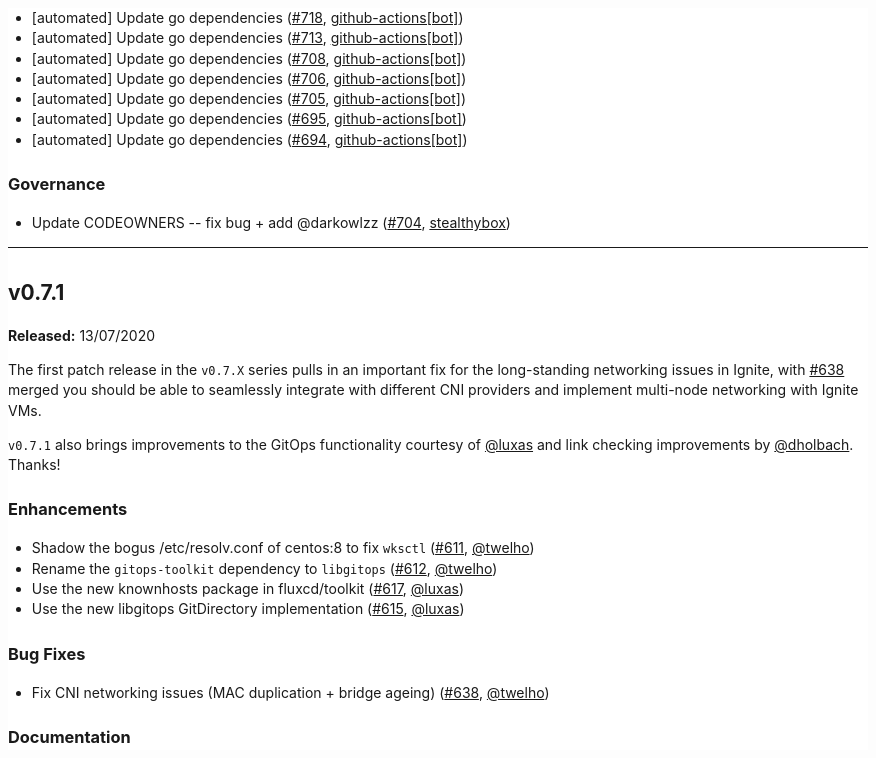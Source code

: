  - [automated] Update go dependencies ([#718](https://github.com/weaveworks/ignite/pull/718), [github-actions[bot]](https://github.com/github-actions[bot]))
 - [automated] Update go dependencies ([#713](https://github.com/weaveworks/ignite/pull/713), [github-actions[bot]](https://github.com/github-actions[bot]))
 - [automated] Update go dependencies ([#708](https://github.com/weaveworks/ignite/pull/708), [github-actions[bot]](https://github.com/github-actions[bot]))
 - [automated] Update go dependencies ([#706](https://github.com/weaveworks/ignite/pull/706), [github-actions[bot]](https://github.com/github-actions[bot]))
 - [automated] Update go dependencies ([#705](https://github.com/weaveworks/ignite/pull/705), [github-actions[bot]](https://github.com/github-actions[bot]))
 - [automated] Update go dependencies ([#695](https://github.com/weaveworks/ignite/pull/695), [github-actions[bot]](https://github.com/github-actions[bot]))
 - [automated] Update go dependencies ([#694](https://github.com/weaveworks/ignite/pull/694), [github-actions[bot]](https://github.com/github-actions[bot]))


### Governance
 - Update CODEOWNERS -- fix bug + add @darkowlzz ([#704](https://github.com/weaveworks/ignite/pull/704), [stealthybox](https://github.com/stealthybox))

---

## v0.7.1

**Released:** 13/07/2020

The first patch release in the `v0.7.X` series pulls in an important fix for the long-standing
networking issues in Ignite, with [#638](https://github.com/weaveworks/ignite/pull/638) merged
you should be able to seamlessly integrate with different CNI providers and implement multi-node
networking with Ignite VMs.

`v0.7.1` also brings improvements to the GitOps functionality courtesy of [@luxas](https://github.com/luxas)
and link checking improvements by [@dholbach](https://github.com/dholbach). Thanks!

### Enhancements

- Shadow the bogus /etc/resolv.conf of centos:8 to fix `wksctl` ([#611](https://github.com/weaveworks/ignite/pull/611), [@twelho](https://github.com/twelho))
- Rename the `gitops-toolkit` dependency to `libgitops` ([#612](https://github.com/weaveworks/ignite/pull/612), [@twelho](https://github.com/twelho))
- Use the new knownhosts package in fluxcd/toolkit ([#617](https://github.com/weaveworks/ignite/pull/617), [@luxas](https://github.com/luxas))
- Use the new libgitops GitDirectory implementation ([#615](https://github.com/weaveworks/ignite/pull/615), [@luxas](https://github.com/luxas))

### Bug Fixes

- Fix CNI networking issues (MAC duplication + bridge ageing) ([#638](https://github.com/weaveworks/ignite/pull/638), [@twelho](https://github.com/twelho))

### Documentation
